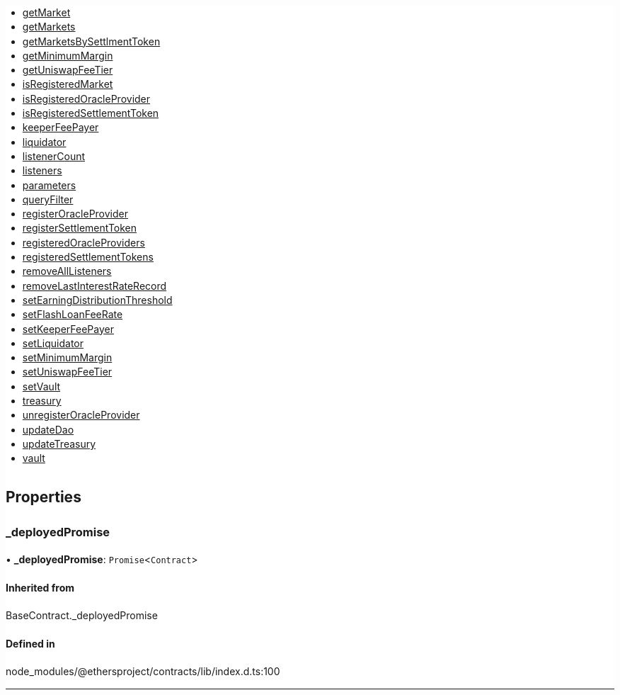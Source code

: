 - [getMarket](contracts.core.ChromaticMarketFactory.md#getmarket)
- [getMarkets](contracts.core.ChromaticMarketFactory.md#getmarkets)
- [getMarketsBySettlmentToken](contracts.core.ChromaticMarketFactory.md#getmarketsbysettlmenttoken)
- [getMinimumMargin](contracts.core.ChromaticMarketFactory.md#getminimummargin)
- [getUniswapFeeTier](contracts.core.ChromaticMarketFactory.md#getuniswapfeetier)
- [isRegisteredMarket](contracts.core.ChromaticMarketFactory.md#isregisteredmarket)
- [isRegisteredOracleProvider](contracts.core.ChromaticMarketFactory.md#isregisteredoracleprovider)
- [isRegisteredSettlementToken](contracts.core.ChromaticMarketFactory.md#isregisteredsettlementtoken)
- [keeperFeePayer](contracts.core.ChromaticMarketFactory.md#keeperfeepayer)
- [liquidator](contracts.core.ChromaticMarketFactory.md#liquidator)
- [listenerCount](contracts.core.ChromaticMarketFactory.md#listenercount)
- [listeners](contracts.core.ChromaticMarketFactory.md#listeners)
- [parameters](contracts.core.ChromaticMarketFactory.md#parameters)
- [queryFilter](contracts.core.ChromaticMarketFactory.md#queryfilter)
- [registerOracleProvider](contracts.core.ChromaticMarketFactory.md#registeroracleprovider)
- [registerSettlementToken](contracts.core.ChromaticMarketFactory.md#registersettlementtoken)
- [registeredOracleProviders](contracts.core.ChromaticMarketFactory.md#registeredoracleproviders)
- [registeredSettlementTokens](contracts.core.ChromaticMarketFactory.md#registeredsettlementtokens)
- [removeAllListeners](contracts.core.ChromaticMarketFactory.md#removealllisteners)
- [removeLastInterestRateRecord](contracts.core.ChromaticMarketFactory.md#removelastinterestraterecord)
- [setEarningDistributionThreshold](contracts.core.ChromaticMarketFactory.md#setearningdistributionthreshold)
- [setFlashLoanFeeRate](contracts.core.ChromaticMarketFactory.md#setflashloanfeerate)
- [setKeeperFeePayer](contracts.core.ChromaticMarketFactory.md#setkeeperfeepayer)
- [setLiquidator](contracts.core.ChromaticMarketFactory.md#setliquidator)
- [setMinimumMargin](contracts.core.ChromaticMarketFactory.md#setminimummargin)
- [setUniswapFeeTier](contracts.core.ChromaticMarketFactory.md#setuniswapfeetier)
- [setVault](contracts.core.ChromaticMarketFactory.md#setvault)
- [treasury](contracts.core.ChromaticMarketFactory.md#treasury)
- [unregisterOracleProvider](contracts.core.ChromaticMarketFactory.md#unregisteroracleprovider)
- [updateDao](contracts.core.ChromaticMarketFactory.md#updatedao)
- [updateTreasury](contracts.core.ChromaticMarketFactory.md#updatetreasury)
- [vault](contracts.core.ChromaticMarketFactory.md#vault)

## Properties

### \_deployedPromise

• **\_deployedPromise**: `Promise`<`Contract`\>

#### Inherited from

BaseContract.\_deployedPromise

#### Defined in

node_modules/@ethersproject/contracts/lib/index.d.ts:100

___
